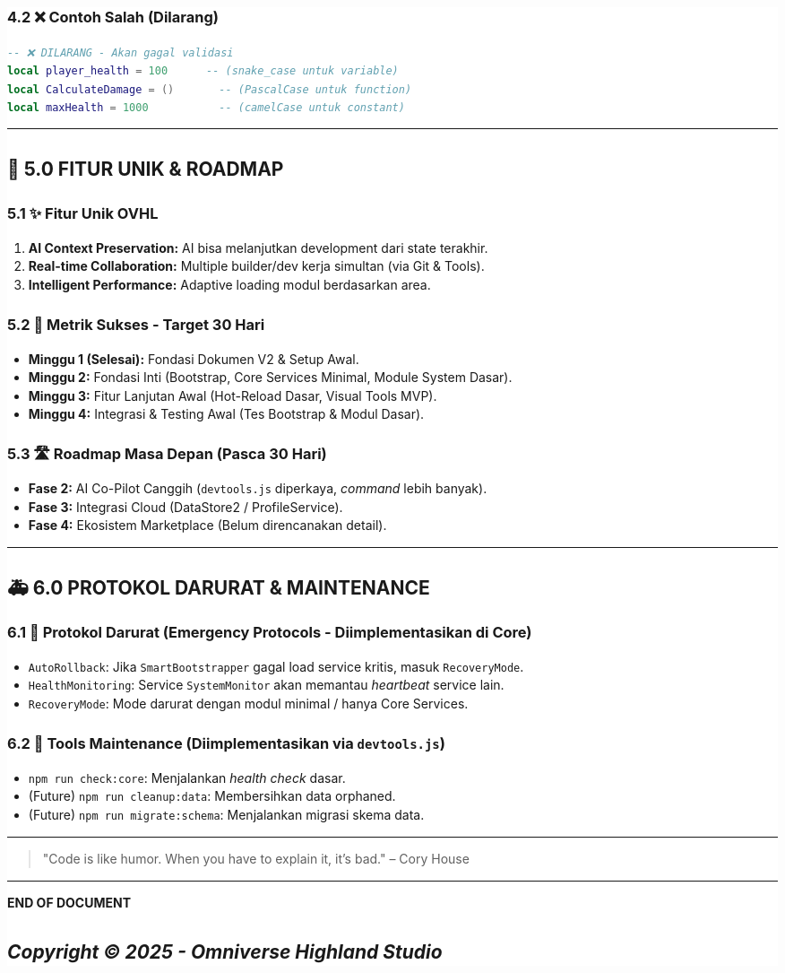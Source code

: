 ### 4.2 ❌ Contoh Salah (Dilarang)

```lua
-- ❌ DILARANG - Akan gagal validasi
local player_health = 100      -- (snake_case untuk variable)
local CalculateDamage = ()       -- (PascalCase untuk function)
local maxHealth = 1000           -- (camelCase untuk constant)
```

---

## 🚀 5.0 FITUR UNIK & ROADMAP

### 5.1 ✨ Fitur Unik OVHL

1.  **AI Context Preservation:** AI bisa melanjutkan development dari state terakhir.
2.  **Real-time Collaboration:** Multiple builder/dev kerja simultan (via Git & Tools).
3.  **Intelligent Performance:** Adaptive loading modul berdasarkan area.

### 5.2 🎯 Metrik Sukses - Target 30 Hari

- **Minggu 1 (Selesai):** Fondasi Dokumen V2 & Setup Awal.
- **Minggu 2:** Fondasi Inti (Bootstrap, Core Services Minimal, Module System Dasar).
- **Minggu 3:** Fitur Lanjutan Awal (Hot-Reload Dasar, Visual Tools MVP).
- **Minggu 4:** Integrasi & Testing Awal (Tes Bootstrap & Modul Dasar).

### 5.3 🛣️ Roadmap Masa Depan (Pasca 30 Hari)

- **Fase 2:** AI Co-Pilot Canggih (`devtools.js` diperkaya, _command_ lebih banyak).
- **Fase 3:** Integrasi Cloud (DataStore2 / ProfileService).
- **Fase 4:** Ekosistem Marketplace (Belum direncanakan detail).

---

## 🚑 6.0 PROTOKOL DARURAT & MAINTENANCE

### 6.1 🚨 Protokol Darurat (Emergency Protocols - Diimplementasikan di Core)

- `AutoRollback`: Jika `SmartBootstrapper` gagal load service kritis, masuk `RecoveryMode`.
- `HealthMonitoring`: Service `SystemMonitor` akan memantau _heartbeat_ service lain.
- `RecoveryMode`: Mode darurat dengan modul minimal / hanya Core Services.

### 6.2 🧹 Tools Maintenance (Diimplementasikan via `devtools.js`)

- `npm run check:core`: Menjalankan _health check_ dasar.
- (Future) `npm run cleanup:data`: Membersihkan data orphaned.
- (Future) `npm run migrate:schema`: Menjalankan migrasi skema data.

---

> "Code is like humor. When you have to explain it, it’s bad." – Cory House

---

**END OF DOCUMENT**

## _Copyright © 2025 - Omniverse Highland Studio_
